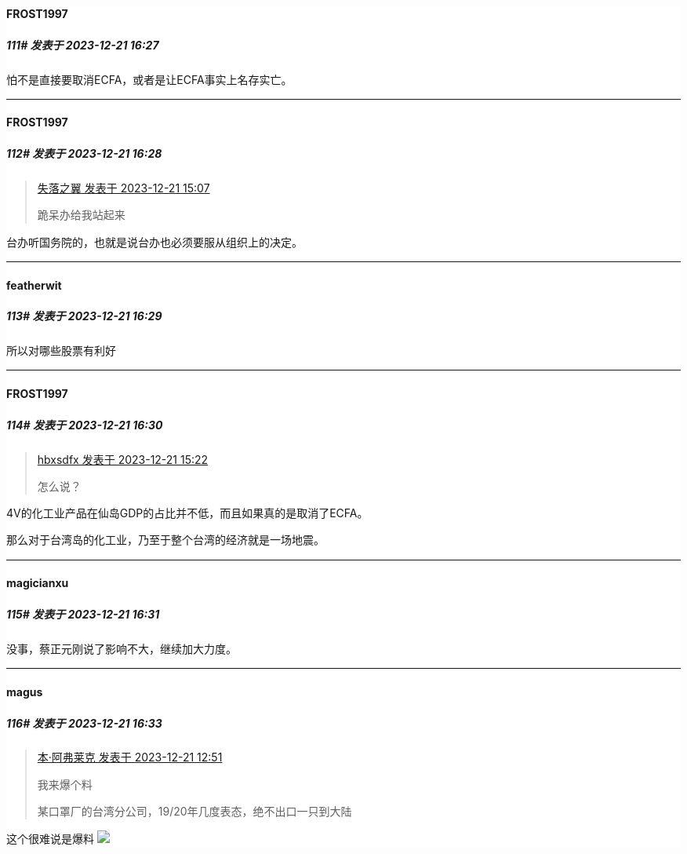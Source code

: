 ####  FROST1997  
##### 111#       发表于 2023-12-21 16:27

怕不是直接要取消ECFA，或者是让ECFA事实上名存实亡。

*****

####  FROST1997  
##### 112#       发表于 2023-12-21 16:28

<blockquote><a href="httphttps://bbs.saraba1st.com/2b/forum.php?mod=redirect&amp;goto=findpost&amp;pid=63398289&amp;ptid=2164911" target="_blank">失落之翼 发表于 2023-12-21 15:07</a>

跪呆办给我站起来</blockquote>
台办听国务院的，也就是说台办也必须要服从组织上的决定。

*****

####  featherwit  
##### 113#       发表于 2023-12-21 16:29

所以对哪些股票有利好

*****

####  FROST1997  
##### 114#       发表于 2023-12-21 16:30

<blockquote><a href="httphttps://bbs.saraba1st.com/2b/forum.php?mod=redirect&amp;goto=findpost&amp;pid=63398428&amp;ptid=2164911" target="_blank">hbxsdfx 发表于 2023-12-21 15:22</a>

怎么说？</blockquote>
4V的化工业产品在仙岛GDP的占比并不低，而且如果真的是取消了ECFA。

那么对于台湾岛的化工业，乃至于整个台湾的经济就是一场地震。

*****

####  magicianxu  
##### 115#       发表于 2023-12-21 16:31

没事，蔡正元刚说了影响不大，继续加大力度。

*****

####  magus  
##### 116#       发表于 2023-12-21 16:33

<blockquote><a href="httphttps://bbs.saraba1st.com/2b/forum.php?mod=redirect&amp;goto=findpost&amp;pid=63396933&amp;ptid=2164911" target="_blank">本·阿弗莱克 发表于 2023-12-21 12:51</a>

我来爆个料

某口罩厂的台湾分公司，19/20年几度表态，绝不出口一只到大陆</blockquote>
这个很难说是爆料 <img src="https://static.saraba1st.com/image/smiley/face2017/067.png" referrerpolicy="no-referrer"> 
